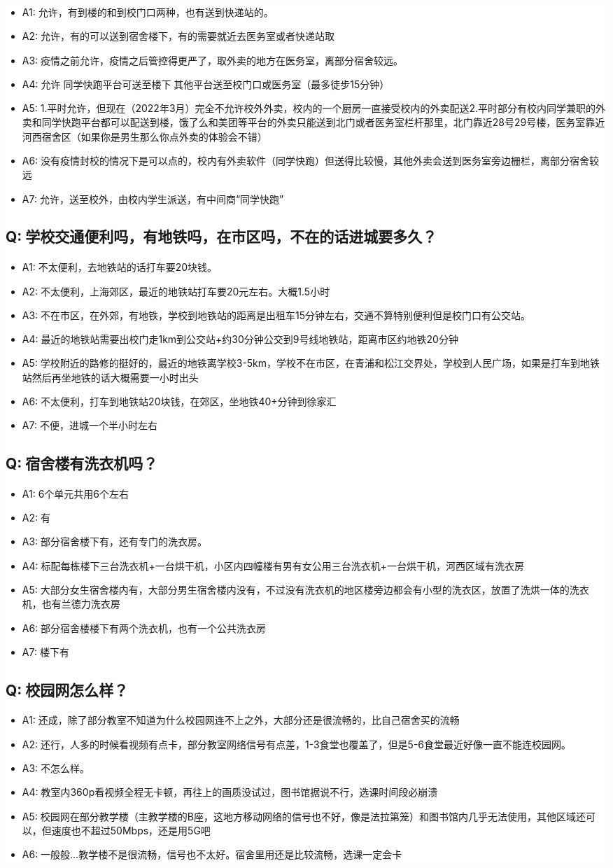 - A1: 允许，有到楼的和到校门口两种，也有送到快递站的。

- A2: 允许，有的可以送到宿舍楼下，有的需要就近去医务室或者快递站取

- A3: 疫情之前允许，疫情之后管控得更严了，取外卖的地方在医务室，离部分宿舍较远。

- A4: 允许 同学快跑平台可送至楼下 其他平台送至校门口或医务室（最多徒步15分钟）

- A5: 1.平时允许，但现在（2022年3月）完全不允许校外外卖，校内的一个厨房一直接受校内的外卖配送2.平时部分有校内同学兼职的外卖和同学快跑平台都可以配送到楼，饿了么和美团等平台的外卖只能送到北门或者医务室栏杆那里，北门靠近28号29号楼，医务室靠近河西宿舍区（如果你是男生那么你点外卖的体验会不错）

- A6: 没有疫情封校的情况下是可以点的，校内有外卖软件（同学快跑）但送得比较慢，其他外卖会送到医务室旁边栅栏，离部分宿舍较远

- A7: 允许，送至校外，由校内学生派送，有中间商“同学快跑”

## Q: 学校交通便利吗，有地铁吗，在市区吗，不在的话进城要多久？

- A1: 不太便利，去地铁站的话打车要20块钱。

- A2: 不太便利，上海郊区，最近的地铁站打车要20元左右。大概1.5小时

- A3: 不在市区，在外郊，有地铁，学校到地铁站的距离是出租车15分钟左右，交通不算特别便利但是校门口有公交站。

- A4: 最近的地铁站需要出校门走1km到公交站+约30分钟公交到9号线地铁站，距离市区约地铁20分钟

- A5: 学校附近的路修的挺好的，最近的地铁离学校3-5km，学校不在市区，在青浦和松江交界处，学校到人民广场，如果是打车到地铁站然后再坐地铁的话大概需要一小时出头

- A6: 不太便利，打车到地铁站20块钱，在郊区，坐地铁40+分钟到徐家汇

- A7: 不便，进城一个半小时左右

## Q: 宿舍楼有洗衣机吗？

- A1: 6个单元共用6个左右

- A2: 有

- A3: 部分宿舍楼下有，还有专门的洗衣房。

- A4: 标配每栋楼下三台洗衣机+一台烘干机，小区内四幢楼有男有女公用三台洗衣机+一台烘干机，河西区域有洗衣房

- A5: 大部分女生宿舍楼内有，大部分男生宿舍楼内没有，不过没有洗衣机的地区楼旁边都会有小型的洗衣区，放置了洗烘一体的洗衣机，也有兰德力洗衣房

- A6: 部分宿舍楼楼下有两个洗衣机，也有一个公共洗衣房

- A7: 楼下有

## Q: 校园网怎么样？

- A1: 还成，除了部分教室不知道为什么校园网连不上之外，大部分还是很流畅的，比自己宿舍买的流畅

- A2: 还行，人多的时候看视频有点卡，部分教室网络信号有点差，1-3食堂也覆盖了，但是5-6食堂最近好像一直不能连校园网。

- A3: 不怎么样。

- A4: 教室内360p看视频全程无卡顿，再往上的画质没试过，图书馆据说不行，选课时间段必崩溃

- A5: 校园网在部分教学楼（主教学楼的B座，这地方移动网络的信号也不好，像是法拉第笼）和图书馆内几乎无法使用，其他区域还可以，但速度也不超过50Mbps，还是用5G吧

- A6: 一般般…教学楼不是很流畅，信号也不太好。宿舍里用还是比较流畅，选课一定会卡
